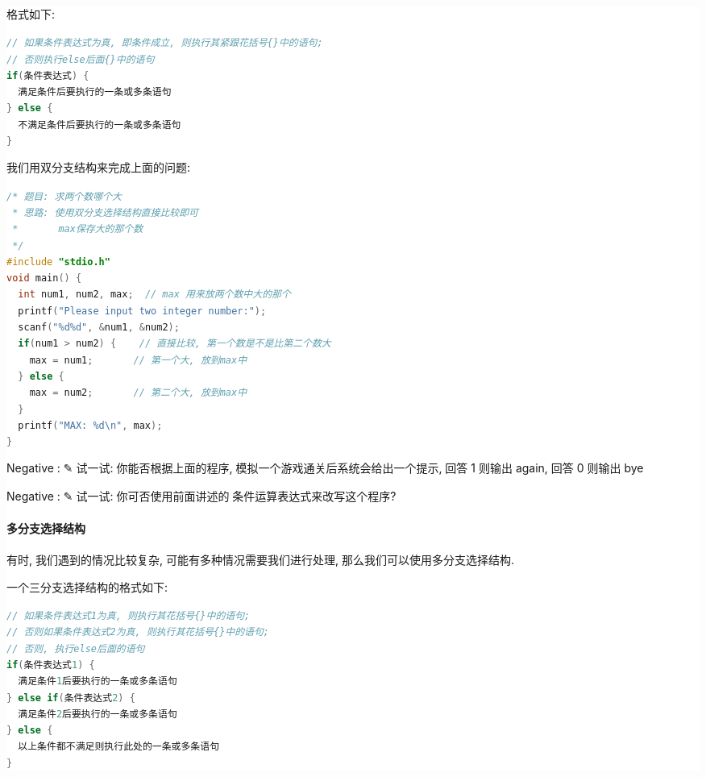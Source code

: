 格式如下:

```c
// 如果条件表达式为真, 即条件成立, 则执行其紧跟花括号{}中的语句;
// 否则执行else后面{}中的语句
if(条件表达式) {
  满足条件后要执行的一条或多条语句
} else {
  不满足条件后要执行的一条或多条语句
}
```

我们用双分支结构来完成上面的问题:

```c
/* 题目: 求两个数哪个大
 * 思路: 使用双分支选择结构直接比较即可
 *       max保存大的那个数
 */
#include "stdio.h"
void main() {
  int num1, num2, max;  // max 用来放两个数中大的那个
  printf("Please input two integer number:");
  scanf("%d%d", &num1, &num2);
  if(num1 > num2) {    // 直接比较, 第一个数是不是比第二个数大
    max = num1;       // 第一个大, 放到max中
  } else {
    max = num2;       // 第二个大, 放到max中
  }
  printf("MAX: %d\n", max);
}
```

Negative
: ✎ 试一试: 你能否根据上面的程序, 模拟一个游戏通关后系统会给出一个提示, 回答 1 则输出 again, 回答 0 则输出 bye

Negative
: ✎ 试一试: 你可否使用前面讲述的 条件运算表达式来改写这个程序?

#### 多分支选择结构

有时, 我们遇到的情况比较复杂, 可能有多种情况需要我们进行处理, 那么我们可以使用多分支选择结构.

一个三分支选择结构的格式如下:

```c
// 如果条件表达式1为真, 则执行其花括号{}中的语句;
// 否则如果条件表达式2为真, 则执行其花括号{}中的语句;
// 否则, 执行else后面的语句
if(条件表达式1) {
  满足条件1后要执行的一条或多条语句
} else if(条件表达式2) {
  满足条件2后要执行的一条或多条语句
} else {
  以上条件都不满足则执行此处的一条或多条语句
}
```

